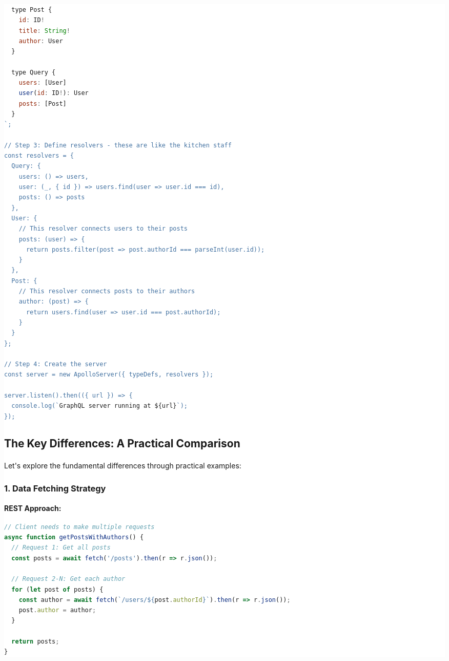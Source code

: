 ```javascript
  type Post {
    id: ID!
    title: String!
    author: User
  }
  
  type Query {
    users: [User]
    user(id: ID!): User
    posts: [Post]
  }
`;

// Step 3: Define resolvers - these are like the kitchen staff
const resolvers = {
  Query: {
    users: () => users,
    user: (_, { id }) => users.find(user => user.id === id),
    posts: () => posts
  },
  User: {
    // This resolver connects users to their posts
    posts: (user) => {
      return posts.filter(post => post.authorId === parseInt(user.id));
    }
  },
  Post: {
    // This resolver connects posts to their authors
    author: (post) => {
      return users.find(user => user.id === post.authorId);
    }
  }
};

// Step 4: Create the server
const server = new ApolloServer({ typeDefs, resolvers });

server.listen().then(({ url }) => {
  console.log(`GraphQL server running at ${url}`);
});
```

## The Key Differences: A Practical Comparison

Let's explore the fundamental differences through practical examples:

### 1. Data Fetching Strategy

**REST Approach:**

```javascript
// Client needs to make multiple requests
async function getPostsWithAuthors() {
  // Request 1: Get all posts
  const posts = await fetch('/posts').then(r => r.json());
  
  // Request 2-N: Get each author
  for (let post of posts) {
    const author = await fetch(`/users/${post.authorId}`).then(r => r.json());
    post.author = author;
  }
  
  return posts;
}
```